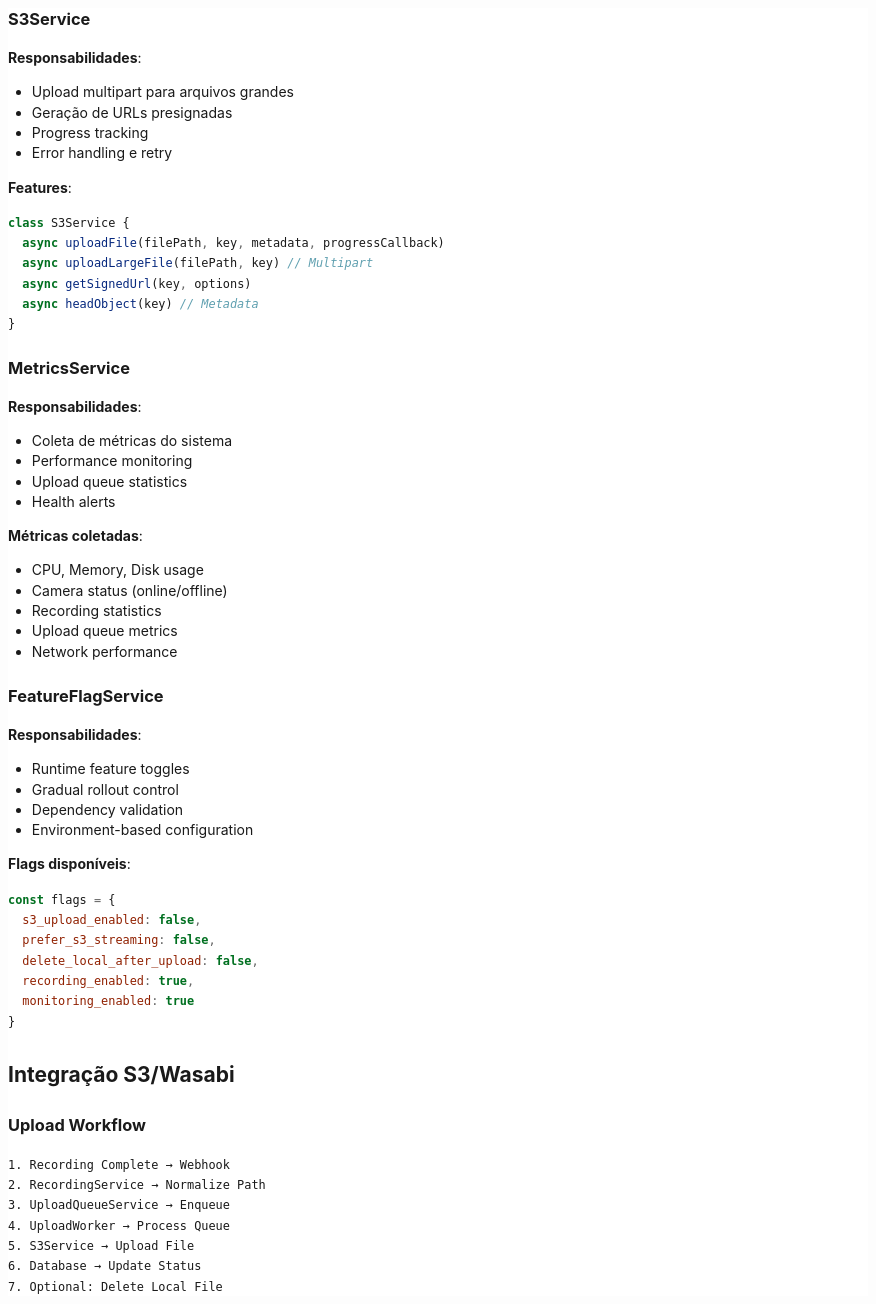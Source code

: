 ### S3Service
**Responsabilidades**:
- Upload multipart para arquivos grandes
- Geração de URLs presignadas
- Progress tracking
- Error handling e retry

**Features**:
```javascript
class S3Service {
  async uploadFile(filePath, key, metadata, progressCallback)
  async uploadLargeFile(filePath, key) // Multipart
  async getSignedUrl(key, options)
  async headObject(key) // Metadata
}
```

### MetricsService
**Responsabilidades**:
- Coleta de métricas do sistema
- Performance monitoring
- Upload queue statistics
- Health alerts

**Métricas coletadas**:
- CPU, Memory, Disk usage
- Camera status (online/offline)
- Recording statistics
- Upload queue metrics
- Network performance

### FeatureFlagService
**Responsabilidades**:
- Runtime feature toggles
- Gradual rollout control
- Dependency validation
- Environment-based configuration

**Flags disponíveis**:
```javascript
const flags = {
  s3_upload_enabled: false,
  prefer_s3_streaming: false,
  delete_local_after_upload: false,
  recording_enabled: true,
  monitoring_enabled: true
}
```

## Integração S3/Wasabi

### Upload Workflow
```
1. Recording Complete → Webhook
2. RecordingService → Normalize Path
3. UploadQueueService → Enqueue
4. UploadWorker → Process Queue
5. S3Service → Upload File
6. Database → Update Status
7. Optional: Delete Local File
```
